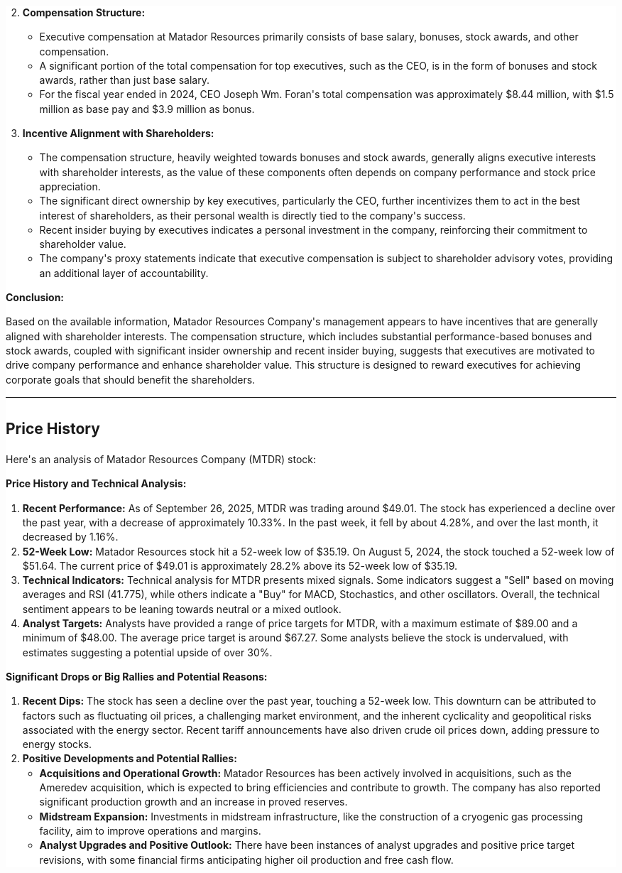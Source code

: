 2.  **Compensation Structure:**
    *   Executive compensation at Matador Resources primarily consists of base salary, bonuses, stock awards, and other compensation.
    *   A significant portion of the total compensation for top executives, such as the CEO, is in the form of bonuses and stock awards, rather than just base salary.
    *   For the fiscal year ended in 2024, CEO Joseph Wm. Foran's total compensation was approximately $8.44 million, with $1.5 million as base pay and $3.9 million as bonus.

3.  **Incentive Alignment with Shareholders:**
    *   The compensation structure, heavily weighted towards bonuses and stock awards, generally aligns executive interests with shareholder interests, as the value of these components often depends on company performance and stock price appreciation.
    *   The significant direct ownership by key executives, particularly the CEO, further incentivizes them to act in the best interest of shareholders, as their personal wealth is directly tied to the company's success.
    *   Recent insider buying by executives indicates a personal investment in the company, reinforcing their commitment to shareholder value.
    *   The company's proxy statements indicate that executive compensation is subject to shareholder advisory votes, providing an additional layer of accountability.

**Conclusion:**

Based on the available information, Matador Resources Company's management appears to have incentives that are generally aligned with shareholder interests. The compensation structure, which includes substantial performance-based bonuses and stock awards, coupled with significant insider ownership and recent insider buying, suggests that executives are motivated to drive company performance and enhance shareholder value. This structure is designed to reward executives for achieving corporate goals that should benefit the shareholders.

---

## Price History

Here's an analysis of Matador Resources Company (MTDR) stock:

**Price History and Technical Analysis:**

1.  **Recent Performance:** As of September 26, 2025, MTDR was trading around $49.01. The stock has experienced a decline over the past year, with a decrease of approximately 10.33%. In the past week, it fell by about 4.28%, and over the last month, it decreased by 1.16%.
2.  **52-Week Low:** Matador Resources stock hit a 52-week low of $35.19. On August 5, 2024, the stock touched a 52-week low of $51.64. The current price of $49.01 is approximately 28.2% above its 52-week low of $35.19.
3.  **Technical Indicators:** Technical analysis for MTDR presents mixed signals. Some indicators suggest a "Sell" based on moving averages and RSI (41.775), while others indicate a "Buy" for MACD, Stochastics, and other oscillators. Overall, the technical sentiment appears to be leaning towards neutral or a mixed outlook.
4.  **Analyst Targets:** Analysts have provided a range of price targets for MTDR, with a maximum estimate of $89.00 and a minimum of $48.00. The average price target is around $67.27. Some analysts believe the stock is undervalued, with estimates suggesting a potential upside of over 30%.

**Significant Drops or Big Rallies and Potential Reasons:**

1.  **Recent Dips:** The stock has seen a decline over the past year, touching a 52-week low. This downturn can be attributed to factors such as fluctuating oil prices, a challenging market environment, and the inherent cyclicality and geopolitical risks associated with the energy sector. Recent tariff announcements have also driven crude oil prices down, adding pressure to energy stocks.
2.  **Positive Developments and Potential Rallies:**
    *   **Acquisitions and Operational Growth:** Matador Resources has been actively involved in acquisitions, such as the Ameredev acquisition, which is expected to bring efficiencies and contribute to growth. The company has also reported significant production growth and an increase in proved reserves.
    *   **Midstream Expansion:** Investments in midstream infrastructure, like the construction of a cryogenic gas processing facility, aim to improve operations and margins.
    *   **Analyst Upgrades and Positive Outlook:** There have been instances of analyst upgrades and positive price target revisions, with some financial firms anticipating higher oil production and free cash flow.